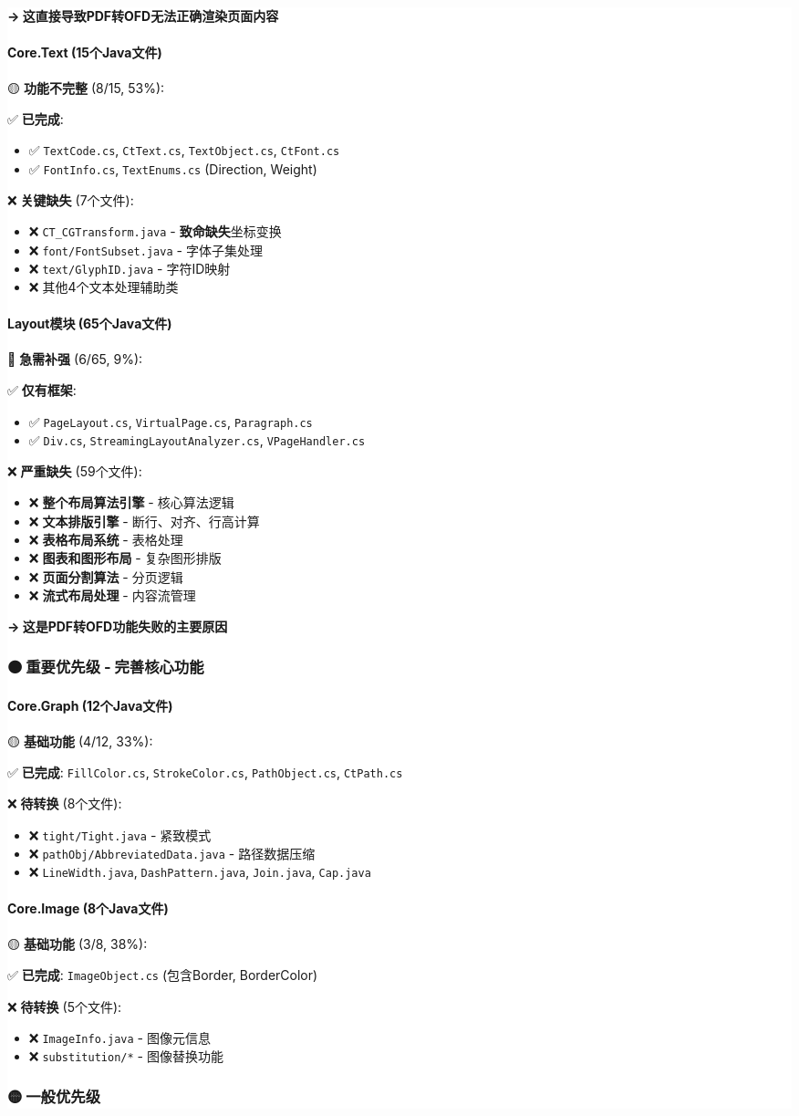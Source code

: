 **→ 这直接导致PDF转OFD无法正确渲染页面内容**

#### Core.Text (15个Java文件)  
🟡 **功能不完整** (8/15, 53%):

✅ **已完成**:
- ✅ `TextCode.cs`, `CtText.cs`, `TextObject.cs`, `CtFont.cs`
- ✅ `FontInfo.cs`, `TextEnums.cs` (Direction, Weight)

❌ **关键缺失** (7个文件):
- ❌ `CT_CGTransform.java` - **致命缺失**坐标变换
- ❌ `font/FontSubset.java` - 字体子集处理
- ❌ `text/GlyphID.java` - 字符ID映射
- ❌ 其他4个文本处理辅助类

#### Layout模块 (65个Java文件)  
🔴 **急需补强** (6/65, 9%):

✅ **仅有框架**:
- ✅ `PageLayout.cs`, `VirtualPage.cs`, `Paragraph.cs`  
- ✅ `Div.cs`, `StreamingLayoutAnalyzer.cs`, `VPageHandler.cs`

❌ **严重缺失** (59个文件):
- ❌ **整个布局算法引擎** - 核心算法逻辑
- ❌ **文本排版引擎** - 断行、对齐、行高计算
- ❌ **表格布局系统** - 表格处理
- ❌ **图表和图形布局** - 复杂图形排版
- ❌ **页面分割算法** - 分页逻辑
- ❌ **流式布局处理** - 内容流管理

**→ 这是PDF转OFD功能失败的主要原因**

### 🟠 重要优先级 - 完善核心功能

#### Core.Graph (12个Java文件)
🟡 **基础功能** (4/12, 33%):

✅ **已完成**: `FillColor.cs`, `StrokeColor.cs`, `PathObject.cs`, `CtPath.cs`

❌ **待转换** (8个文件):
- ❌ `tight/Tight.java` - 紧致模式
- ❌ `pathObj/AbbreviatedData.java` - 路径数据压缩  
- ❌ `LineWidth.java`, `DashPattern.java`, `Join.java`, `Cap.java`

#### Core.Image (8个Java文件)
🟡 **基础功能** (3/8, 38%):

✅ **已完成**: `ImageObject.cs` (包含Border, BorderColor)

❌ **待转换** (5个文件):
- ❌ `ImageInfo.java` - 图像元信息
- ❌ `substitution/*` - 图像替换功能

### 🟡 一般优先级
